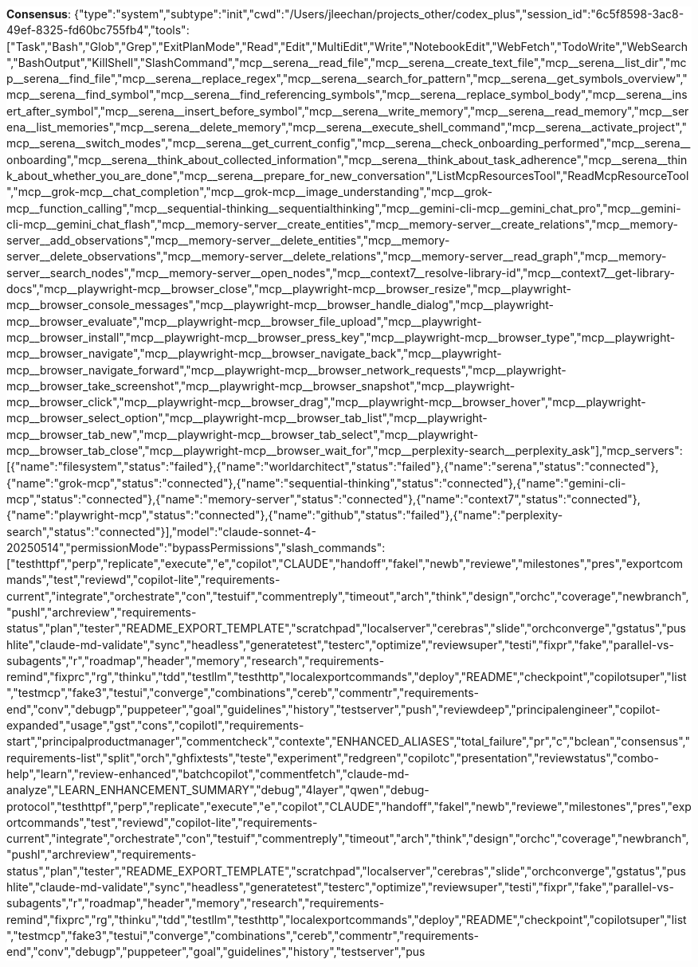 **Consensus**:
{"type":"system","subtype":"init","cwd":"/Users/jleechan/projects_other/codex_plus","session_id":"6c5f8598-3ac8-49ef-8325-fd60bc755fb4","tools":["Task","Bash","Glob","Grep","ExitPlanMode","Read","Edit","MultiEdit","Write","NotebookEdit","WebFetch","TodoWrite","WebSearch","BashOutput","KillShell","SlashCommand","mcp__serena__read_file","mcp__serena__create_text_file","mcp__serena__list_dir","mcp__serena__find_file","mcp__serena__replace_regex","mcp__serena__search_for_pattern","mcp__serena__get_symbols_overview","mcp__serena__find_symbol","mcp__serena__find_referencing_symbols","mcp__serena__replace_symbol_body","mcp__serena__insert_after_symbol","mcp__serena__insert_before_symbol","mcp__serena__write_memory","mcp__serena__read_memory","mcp__serena__list_memories","mcp__serena__delete_memory","mcp__serena__execute_shell_command","mcp__serena__activate_project","mcp__serena__switch_modes","mcp__serena__get_current_config","mcp__serena__check_onboarding_performed","mcp__serena__onboarding","mcp__serena__think_about_collected_information","mcp__serena__think_about_task_adherence","mcp__serena__think_about_whether_you_are_done","mcp__serena__prepare_for_new_conversation","ListMcpResourcesTool","ReadMcpResourceTool","mcp__grok-mcp__chat_completion","mcp__grok-mcp__image_understanding","mcp__grok-mcp__function_calling","mcp__sequential-thinking__sequentialthinking","mcp__gemini-cli-mcp__gemini_chat_pro","mcp__gemini-cli-mcp__gemini_chat_flash","mcp__memory-server__create_entities","mcp__memory-server__create_relations","mcp__memory-server__add_observations","mcp__memory-server__delete_entities","mcp__memory-server__delete_observations","mcp__memory-server__delete_relations","mcp__memory-server__read_graph","mcp__memory-server__search_nodes","mcp__memory-server__open_nodes","mcp__context7__resolve-library-id","mcp__context7__get-library-docs","mcp__playwright-mcp__browser_close","mcp__playwright-mcp__browser_resize","mcp__playwright-mcp__browser_console_messages","mcp__playwright-mcp__browser_handle_dialog","mcp__playwright-mcp__browser_evaluate","mcp__playwright-mcp__browser_file_upload","mcp__playwright-mcp__browser_install","mcp__playwright-mcp__browser_press_key","mcp__playwright-mcp__browser_type","mcp__playwright-mcp__browser_navigate","mcp__playwright-mcp__browser_navigate_back","mcp__playwright-mcp__browser_navigate_forward","mcp__playwright-mcp__browser_network_requests","mcp__playwright-mcp__browser_take_screenshot","mcp__playwright-mcp__browser_snapshot","mcp__playwright-mcp__browser_click","mcp__playwright-mcp__browser_drag","mcp__playwright-mcp__browser_hover","mcp__playwright-mcp__browser_select_option","mcp__playwright-mcp__browser_tab_list","mcp__playwright-mcp__browser_tab_new","mcp__playwright-mcp__browser_tab_select","mcp__playwright-mcp__browser_tab_close","mcp__playwright-mcp__browser_wait_for","mcp__perplexity-search__perplexity_ask"],"mcp_servers":[{"name":"filesystem","status":"failed"},{"name":"worldarchitect","status":"failed"},{"name":"serena","status":"connected"},{"name":"grok-mcp","status":"connected"},{"name":"sequential-thinking","status":"connected"},{"name":"gemini-cli-mcp","status":"connected"},{"name":"memory-server","status":"connected"},{"name":"context7","status":"connected"},{"name":"playwright-mcp","status":"connected"},{"name":"github","status":"failed"},{"name":"perplexity-search","status":"connected"}],"model":"claude-sonnet-4-20250514","permissionMode":"bypassPermissions","slash_commands":["testhttpf","perp","replicate","execute","e","copilot","CLAUDE","handoff","fakel","newb","reviewe","milestones","pres","exportcommands","test","reviewd","copilot-lite","requirements-current","integrate","orchestrate","con","testuif","commentreply","timeout","arch","think","design","orchc","coverage","newbranch","pushl","archreview","requirements-status","plan","tester","README_EXPORT_TEMPLATE","scratchpad","localserver","cerebras","slide","orchconverge","gstatus","pushlite","claude-md-validate","sync","headless","generatetest","testerc","optimize","reviewsuper","testi","fixpr","fake","parallel-vs-subagents","r","roadmap","header","memory","research","requirements-remind","fixprc","rg","thinku","tdd","testllm","testhttp","localexportcommands","deploy","README","checkpoint","copilotsuper","list","testmcp","fake3","testui","converge","combinations","cereb","commentr","requirements-end","conv","debugp","puppeteer","goal","guidelines","history","testserver","push","reviewdeep","principalengineer","copilot-expanded","usage","gst","cons","copilotl","requirements-start","principalproductmanager","commentcheck","contexte","ENHANCED_ALIASES","total_failure","pr","c","bclean","consensus","requirements-list","split","orch","ghfixtests","teste","experiment","redgreen","copilotc","presentation","reviewstatus","combo-help","learn","review-enhanced","batchcopilot","commentfetch","claude-md-analyze","LEARN_ENHANCEMENT_SUMMARY","debug","4layer","qwen","debug-protocol","testhttpf","perp","replicate","execute","e","copilot","CLAUDE","handoff","fakel","newb","reviewe","milestones","pres","exportcommands","test","reviewd","copilot-lite","requirements-current","integrate","orchestrate","con","testuif","commentreply","timeout","arch","think","design","orchc","coverage","newbranch","pushl","archreview","requirements-status","plan","tester","README_EXPORT_TEMPLATE","scratchpad","localserver","cerebras","slide","orchconverge","gstatus","pushlite","claude-md-validate","sync","headless","generatetest","testerc","optimize","reviewsuper","testi","fixpr","fake","parallel-vs-subagents","r","roadmap","header","memory","research","requirements-remind","fixprc","rg","thinku","tdd","testllm","testhttp","localexportcommands","deploy","README","checkpoint","copilotsuper","list","testmcp","fake3","testui","converge","combinations","cereb","commentr","requirements-end","conv","debugp","puppeteer","goal","guidelines","history","testserver","pus